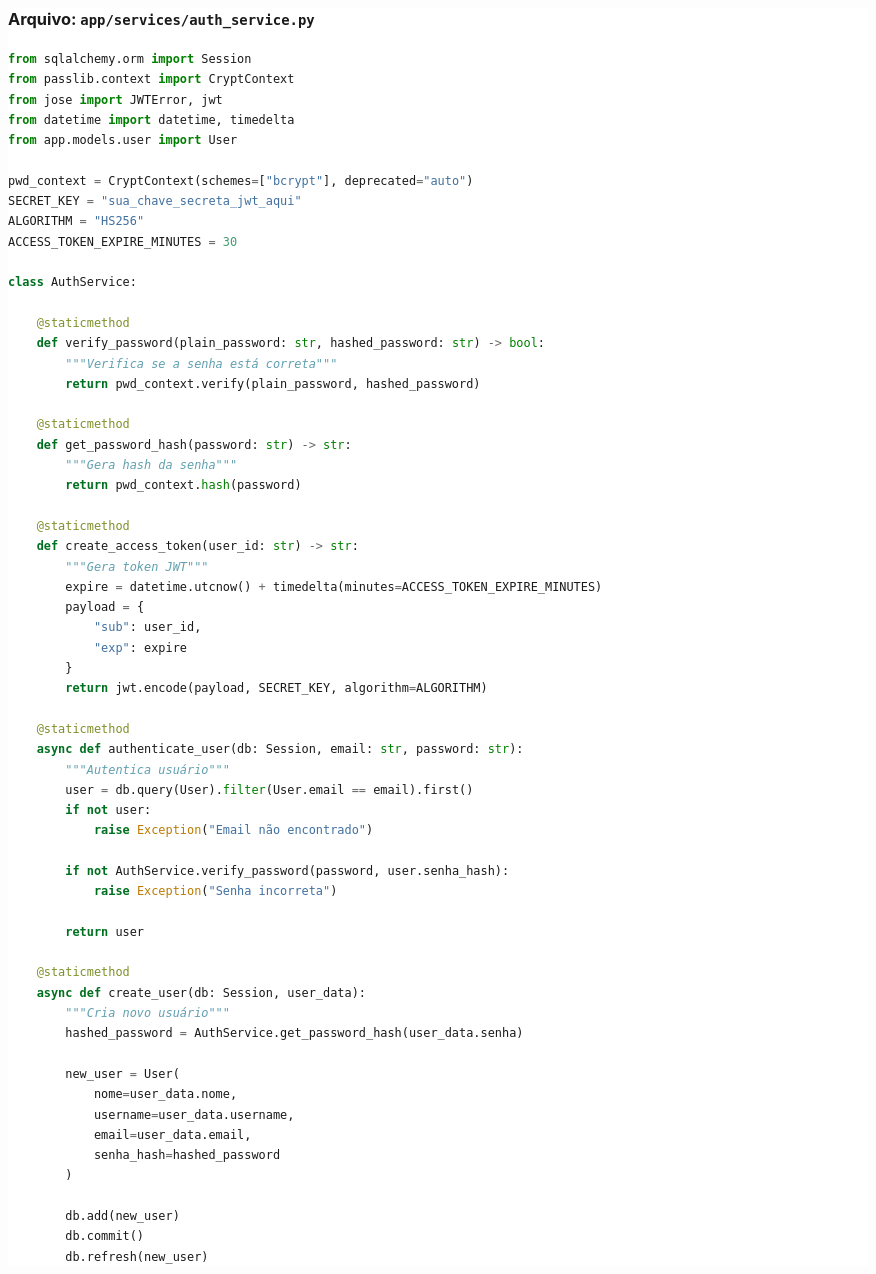 ### **Arquivo: `app/services/auth_service.py`**

```python
from sqlalchemy.orm import Session
from passlib.context import CryptContext
from jose import JWTError, jwt
from datetime import datetime, timedelta
from app.models.user import User

pwd_context = CryptContext(schemes=["bcrypt"], deprecated="auto")
SECRET_KEY = "sua_chave_secreta_jwt_aqui"
ALGORITHM = "HS256"
ACCESS_TOKEN_EXPIRE_MINUTES = 30

class AuthService:
    
    @staticmethod
    def verify_password(plain_password: str, hashed_password: str) -> bool:
        """Verifica se a senha está correta"""
        return pwd_context.verify(plain_password, hashed_password)
    
    @staticmethod
    def get_password_hash(password: str) -> str:
        """Gera hash da senha"""
        return pwd_context.hash(password)
    
    @staticmethod
    def create_access_token(user_id: str) -> str:
        """Gera token JWT"""
        expire = datetime.utcnow() + timedelta(minutes=ACCESS_TOKEN_EXPIRE_MINUTES)
        payload = {
            "sub": user_id,
            "exp": expire
        }
        return jwt.encode(payload, SECRET_KEY, algorithm=ALGORITHM)
    
    @staticmethod
    async def authenticate_user(db: Session, email: str, password: str):
        """Autentica usuário"""
        user = db.query(User).filter(User.email == email).first()
        if not user:
            raise Exception("Email não encontrado")
        
        if not AuthService.verify_password(password, user.senha_hash):
            raise Exception("Senha incorreta")
        
        return user
    
    @staticmethod
    async def create_user(db: Session, user_data):
        """Cria novo usuário"""
        hashed_password = AuthService.get_password_hash(user_data.senha)
        
        new_user = User(
            nome=user_data.nome,
            username=user_data.username,
            email=user_data.email,
            senha_hash=hashed_password
        )
        
        db.add(new_user)
        db.commit()
        db.refresh(new_user)
```